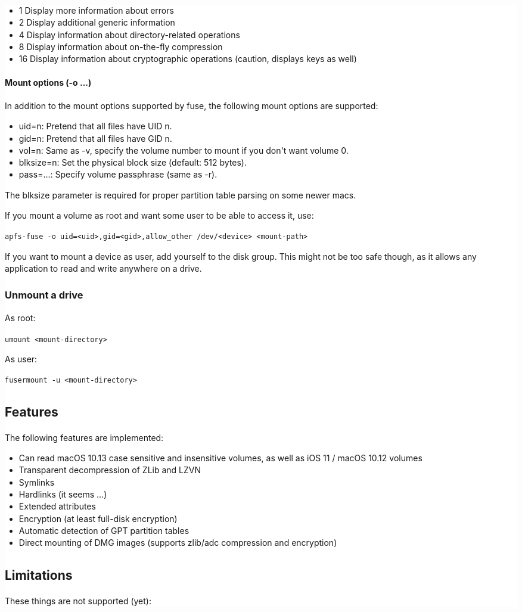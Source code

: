 * 1 Display more information about errors
* 2 Display additional generic information
* 4 Display information about directory-related operations
* 8 Display information about on-the-fly compression
* 16 Display information about cryptographic operations (caution, displays keys as well)

#### Mount options (-o ...)
In addition to the mount options supported by fuse, the following mount options are supported:
* uid=n: Pretend that all files have UID n.
* gid=n: Pretend that all files have GID n.
* vol=n: Same as -v, specify the volume number to mount if you don't want volume 0.
* blksize=n: Set the physical block size (default: 512 bytes).
* pass=...: Specify volume passphrase (same as -r).

The blksize parameter is required for proper partition table parsing on some newer
macs.

If you mount a volume as root and want some user to be able to access it, use:
```
apfs-fuse -o uid=<uid>,gid=<gid>,allow_other /dev/<device> <mount-path>
```

If you want to mount a device as user, add yourself to the disk group. This might not be too safe though,
as it allows any application to read and write anywhere on a drive.

### Unmount a drive
As root:
```
umount <mount-directory>
```

As user:
```
fusermount -u <mount-directory>
```

## Features
The following features are implemented:

* Can read macOS 10.13 case sensitive and insensitive volumes, as well as iOS 11 / macOS 10.12 volumes
* Transparent decompression of ZLib and LZVN
* Symlinks
* Hardlinks (it seems ...)
* Extended attributes
* Encryption (at least full-disk encryption)
* Automatic detection of GPT partition tables
* Direct mounting of DMG images (supports zlib/adc compression and encryption)

## Limitations
These things are not supported (yet):
